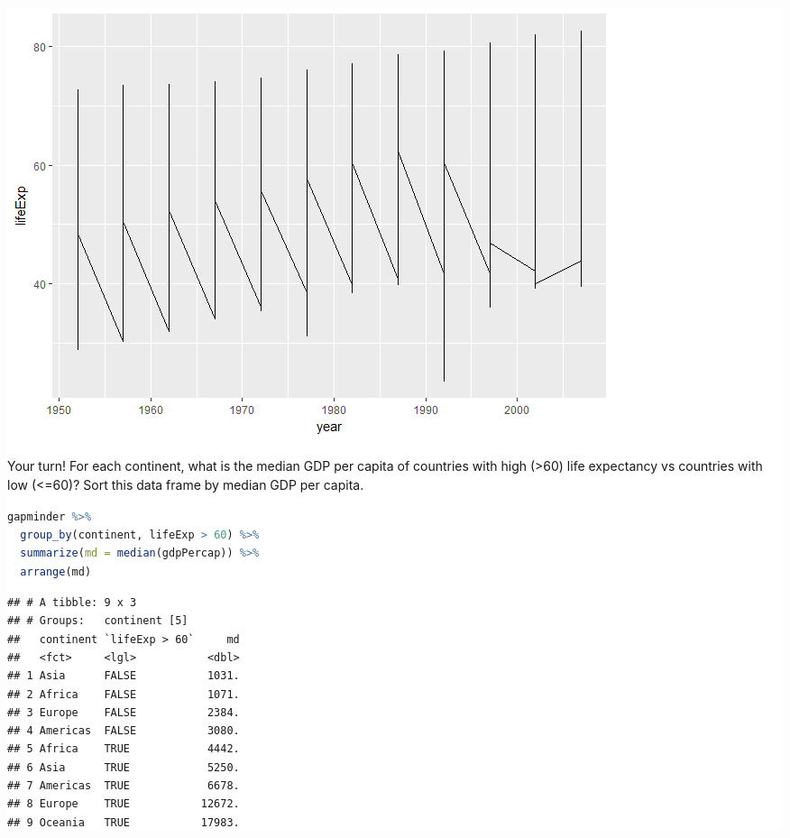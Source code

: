 ![](cm008-exercise_files/figure-markdown_github/unnamed-chunk-9-1.png)

Your turn! For each continent, what is the median GDP per capita of countries with high (&gt;60) life expectancy vs countries with low (&lt;=60)? Sort this data frame by median GDP per capita.

``` r
gapminder %>%
  group_by(continent, lifeExp > 60) %>% 
  summarize(md = median(gdpPercap)) %>% 
  arrange(md)
```

    ## # A tibble: 9 x 3
    ## # Groups:   continent [5]
    ##   continent `lifeExp > 60`     md
    ##   <fct>     <lgl>           <dbl>
    ## 1 Asia      FALSE           1031.
    ## 2 Africa    FALSE           1071.
    ## 3 Europe    FALSE           2384.
    ## 4 Americas  FALSE           3080.
    ## 5 Africa    TRUE            4442.
    ## 6 Asia      TRUE            5250.
    ## 7 Americas  TRUE            6678.
    ## 8 Europe    TRUE           12672.
    ## 9 Oceania   TRUE           17983.
